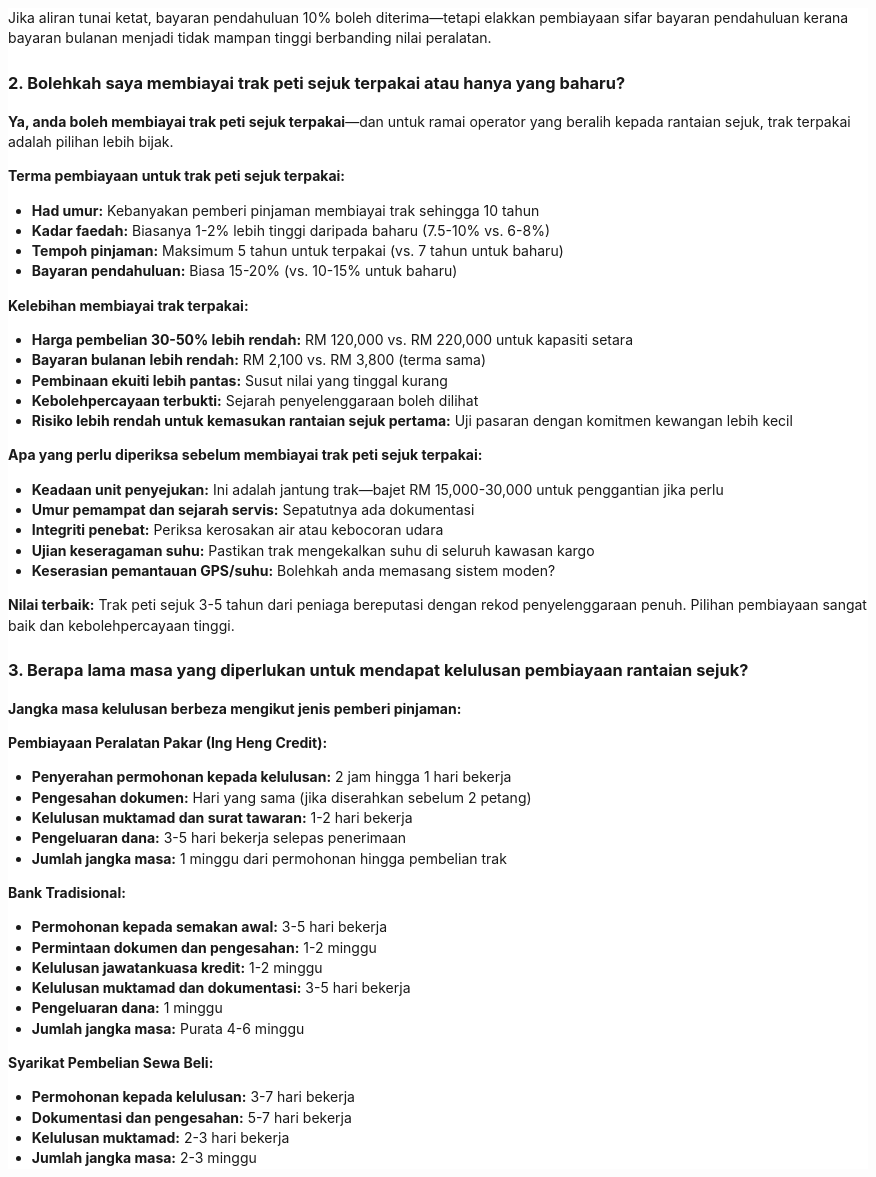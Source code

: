 Jika aliran tunai ketat, bayaran pendahuluan 10% boleh diterima—tetapi elakkan pembiayaan sifar bayaran pendahuluan kerana bayaran bulanan menjadi tidak mampan tinggi berbanding nilai peralatan.

### 2. Bolehkah saya membiayai trak peti sejuk terpakai atau hanya yang baharu?

**Ya, anda boleh membiayai trak peti sejuk terpakai**—dan untuk ramai operator yang beralih kepada rantaian sejuk, trak terpakai adalah pilihan lebih bijak.

**Terma pembiayaan untuk trak peti sejuk terpakai:**
- **Had umur:** Kebanyakan pemberi pinjaman membiayai trak sehingga 10 tahun
- **Kadar faedah:** Biasanya 1-2% lebih tinggi daripada baharu (7.5-10% vs. 6-8%)
- **Tempoh pinjaman:** Maksimum 5 tahun untuk terpakai (vs. 7 tahun untuk baharu)
- **Bayaran pendahuluan:** Biasa 15-20% (vs. 10-15% untuk baharu)

**Kelebihan membiayai trak terpakai:**
- **Harga pembelian 30-50% lebih rendah:** RM 120,000 vs. RM 220,000 untuk kapasiti setara
- **Bayaran bulanan lebih rendah:** RM 2,100 vs. RM 3,800 (terma sama)
- **Pembinaan ekuiti lebih pantas:** Susut nilai yang tinggal kurang
- **Kebolehpercayaan terbukti:** Sejarah penyelenggaraan boleh dilihat
- **Risiko lebih rendah untuk kemasukan rantaian sejuk pertama:** Uji pasaran dengan komitmen kewangan lebih kecil

**Apa yang perlu diperiksa sebelum membiayai trak peti sejuk terpakai:**
- **Keadaan unit penyejukan:** Ini adalah jantung trak—bajet RM 15,000-30,000 untuk penggantian jika perlu
- **Umur pemampat dan sejarah servis:** Sepatutnya ada dokumentasi
- **Integriti penebat:** Periksa kerosakan air atau kebocoran udara
- **Ujian keseragaman suhu:** Pastikan trak mengekalkan suhu di seluruh kawasan kargo
- **Keserasian pemantauan GPS/suhu:** Bolehkah anda memasang sistem moden?

**Nilai terbaik:** Trak peti sejuk 3-5 tahun dari peniaga bereputasi dengan rekod penyelenggaraan penuh. Pilihan pembiayaan sangat baik dan kebolehpercayaan tinggi.

### 3. Berapa lama masa yang diperlukan untuk mendapat kelulusan pembiayaan rantaian sejuk?

**Jangka masa kelulusan berbeza mengikut jenis pemberi pinjaman:**

**Pembiayaan Peralatan Pakar (Ing Heng Credit):**
- **Penyerahan permohonan kepada kelulusan:** 2 jam hingga 1 hari bekerja
- **Pengesahan dokumen:** Hari yang sama (jika diserahkan sebelum 2 petang)
- **Kelulusan muktamad dan surat tawaran:** 1-2 hari bekerja
- **Pengeluaran dana:** 3-5 hari bekerja selepas penerimaan
- **Jumlah jangka masa:** 1 minggu dari permohonan hingga pembelian trak

**Bank Tradisional:**
- **Permohonan kepada semakan awal:** 3-5 hari bekerja
- **Permintaan dokumen dan pengesahan:** 1-2 minggu
- **Kelulusan jawatankuasa kredit:** 1-2 minggu
- **Kelulusan muktamad dan dokumentasi:** 3-5 hari bekerja
- **Pengeluaran dana:** 1 minggu
- **Jumlah jangka masa:** Purata 4-6 minggu

**Syarikat Pembelian Sewa Beli:**
- **Permohonan kepada kelulusan:** 3-7 hari bekerja
- **Dokumentasi dan pengesahan:** 5-7 hari bekerja
- **Kelulusan muktamad:** 2-3 hari bekerja
- **Jumlah jangka masa:** 2-3 minggu
